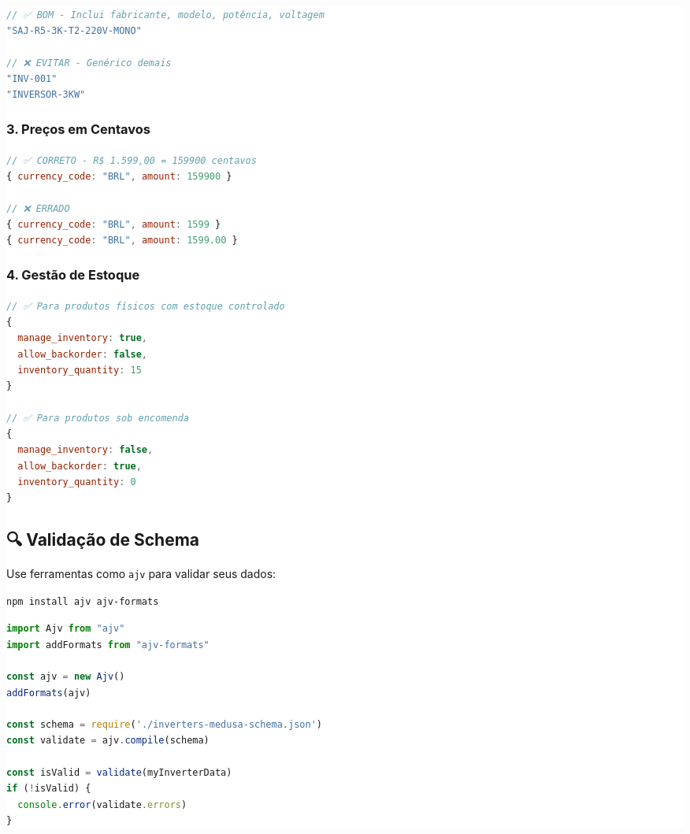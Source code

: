 ```javascript
// ✅ BOM - Inclui fabricante, modelo, potência, voltagem
"SAJ-R5-3K-T2-220V-MONO"

// ❌ EVITAR - Genérico demais
"INV-001"
"INVERSOR-3KW"
```

### 3. Preços em Centavos

```javascript
// ✅ CORRETO - R$ 1.599,00 = 159900 centavos
{ currency_code: "BRL", amount: 159900 }

// ❌ ERRADO
{ currency_code: "BRL", amount: 1599 }
{ currency_code: "BRL", amount: 1599.00 }
```

### 4. Gestão de Estoque

```javascript
// ✅ Para produtos físicos com estoque controlado
{
  manage_inventory: true,
  allow_backorder: false,
  inventory_quantity: 15
}

// ✅ Para produtos sob encomenda
{
  manage_inventory: false,
  allow_backorder: true,
  inventory_quantity: 0
}
```

## 🔍 Validação de Schema

Use ferramentas como `ajv` para validar seus dados:

```bash
npm install ajv ajv-formats
```

```javascript
import Ajv from "ajv"
import addFormats from "ajv-formats"

const ajv = new Ajv()
addFormats(ajv)

const schema = require('./inverters-medusa-schema.json')
const validate = ajv.compile(schema)

const isValid = validate(myInverterData)
if (!isValid) {
  console.error(validate.errors)
}
```
